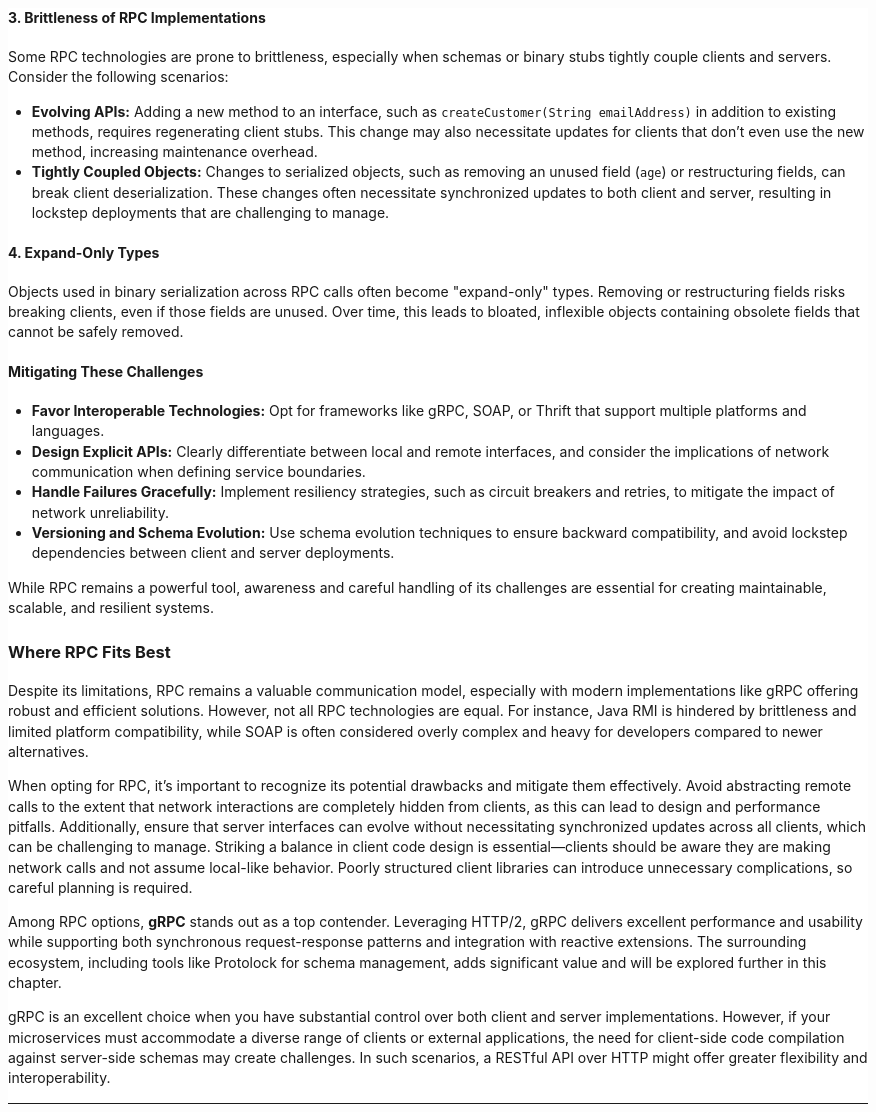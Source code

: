 #### **3. Brittleness of RPC Implementations**  
Some RPC technologies are prone to brittleness, especially when schemas or binary stubs tightly couple clients and servers. Consider the following scenarios:  
- **Evolving APIs:** Adding a new method to an interface, such as `createCustomer(String emailAddress)` in addition to existing methods, requires regenerating client stubs. This change may also necessitate updates for clients that don’t even use the new method, increasing maintenance overhead.  
- **Tightly Coupled Objects:** Changes to serialized objects, such as removing an unused field (`age`) or restructuring fields, can break client deserialization. These changes often necessitate synchronized updates to both client and server, resulting in lockstep deployments that are challenging to manage.  

#### **4. Expand-Only Types**  
Objects used in binary serialization across RPC calls often become "expand-only" types. Removing or restructuring fields risks breaking clients, even if those fields are unused. Over time, this leads to bloated, inflexible objects containing obsolete fields that cannot be safely removed.  

#### **Mitigating These Challenges**  
- **Favor Interoperable Technologies:** Opt for frameworks like gRPC, SOAP, or Thrift that support multiple platforms and languages.  
- **Design Explicit APIs:** Clearly differentiate between local and remote interfaces, and consider the implications of network communication when defining service boundaries.  
- **Handle Failures Gracefully:** Implement resiliency strategies, such as circuit breakers and retries, to mitigate the impact of network unreliability.  
- **Versioning and Schema Evolution:** Use schema evolution techniques to ensure backward compatibility, and avoid lockstep dependencies between client and server deployments.  

While RPC remains a powerful tool, awareness and careful handling of its challenges are essential for creating maintainable, scalable, and resilient systems.

### Where RPC Fits Best  

Despite its limitations, RPC remains a valuable communication model, especially with modern implementations like gRPC offering robust and efficient solutions. However, not all RPC technologies are equal. For instance, Java RMI is hindered by brittleness and limited platform compatibility, while SOAP is often considered overly complex and heavy for developers compared to newer alternatives.  

When opting for RPC, it’s important to recognize its potential drawbacks and mitigate them effectively. Avoid abstracting remote calls to the extent that network interactions are completely hidden from clients, as this can lead to design and performance pitfalls. Additionally, ensure that server interfaces can evolve without necessitating synchronized updates across all clients, which can be challenging to manage. Striking a balance in client code design is essential—clients should be aware they are making network calls and not assume local-like behavior. Poorly structured client libraries can introduce unnecessary complications, so careful planning is required.  

Among RPC options, **gRPC** stands out as a top contender. Leveraging HTTP/2, gRPC delivers excellent performance and usability while supporting both synchronous request-response patterns and integration with reactive extensions. The surrounding ecosystem, including tools like Protolock for schema management, adds significant value and will be explored further in this chapter.  

gRPC is an excellent choice when you have substantial control over both client and server implementations. However, if your microservices must accommodate a diverse range of clients or external applications, the need for client-side code compilation against server-side schemas may create challenges. In such scenarios, a RESTful API over HTTP might offer greater flexibility and interoperability.

---
